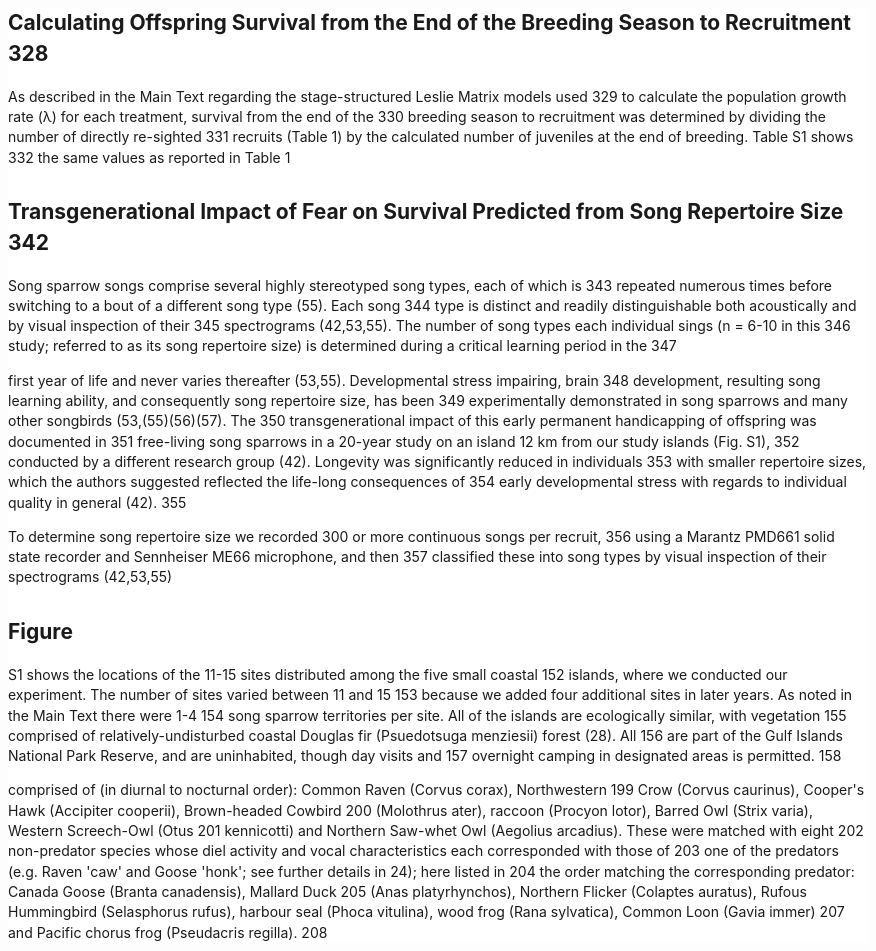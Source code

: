 
## Calculating Offspring Survival from the End of the Breeding Season to Recruitment 328

As described in the Main Text regarding the stage-structured Leslie Matrix models used 329 to calculate the population growth rate (λ) for each treatment, survival from the end of the 330 breeding season to recruitment was determined by dividing the number of directly re-sighted 331 recruits (Table 1) by the calculated number of juveniles at the end of breeding. Table S1 shows 332 the same values as reported in Table 1 


## Transgenerational Impact of Fear on Survival Predicted from Song Repertoire Size 342

Song sparrow songs comprise several highly stereotyped song types, each of which is 343 repeated numerous times before switching to a bout of a different song type (55). Each song 344 type is distinct and readily distinguishable both acoustically and by visual inspection of their 345 spectrograms (42,53,55). The number of song types each individual sings (n = 6-10 in this 346 study; referred to as its song repertoire size) is determined during a critical learning period in the 347

first year of life and never varies thereafter (53,55). Developmental stress impairing, brain 348 development, resulting song learning ability, and consequently song repertoire size, has been 349 experimentally demonstrated in song sparrows and many other songbirds (53,(55)(56)(57). The 350 transgenerational impact of this early permanent handicapping of offspring was documented in 351 free-living song sparrows in a 20-year study on an island 12 km from our study islands (Fig. S1), 352 conducted by a different research group (42). Longevity was significantly reduced in individuals 353 with smaller repertoire sizes, which the authors suggested reflected the life-long consequences of 354 early developmental stress with regards to individual quality in general (42). 355

To determine song repertoire size we recorded 300 or more continuous songs per recruit, 356 using a Marantz PMD661 solid state recorder and Sennheiser ME66 microphone, and then 357 classified these into song types by visual inspection of their spectrograms (42,53,55) 

## Figure
S1 shows the locations of the 11-15 sites distributed among the five small coastal 152 islands, where we conducted our experiment. The number of sites varied between 11 and 15 153 because we added four additional sites in later years. As noted in the Main Text there were 1-4 154 song sparrow territories per site. All of the islands are ecologically similar, with vegetation 155 comprised of relatively-undisturbed coastal Douglas fir (Psuedotsuga menziesii) forest (28). All 156 are part of the Gulf Islands National Park Reserve, and are uninhabited, though day visits and 157 overnight camping in designated areas is permitted. 158


comprised of (in diurnal to nocturnal order): Common Raven (Corvus corax), Northwestern 199 Crow (Corvus caurinus), Cooper's Hawk (Accipiter cooperii), Brown-headed Cowbird 200 (Molothrus ater), raccoon (Procyon lotor), Barred Owl (Strix varia), Western Screech-Owl (Otus 201 kennicotti) and Northern Saw-whet Owl (Aegolius arcadius). These were matched with eight 202 non-predator species whose diel activity and vocal characteristics each corresponded with those of 203 one of the predators (e.g. Raven 'caw' and Goose 'honk'; see further details in 24); here listed in 204 the order matching the corresponding predator: Canada Goose (Branta canadensis), Mallard Duck 205 (Anas platyrhynchos), Northern Flicker (Colaptes auratus), Rufous Hummingbird (Selasphorus rufus), harbour seal (Phoca vitulina), wood frog (Rana sylvatica), Common Loon (Gavia immer) 207 and Pacific chorus frog (Pseudacris regilla). 208
